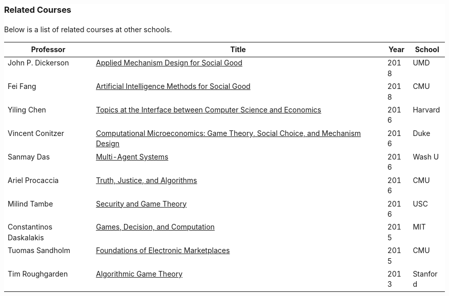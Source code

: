 





















</div>

### Related Courses

Below is a list of related courses at other schools. 

<div class="other_courses" >

| Professor | Title | Year | School |
|-----------|-------|------|--------|
| John P. Dickerson | [ Applied Mechanism Design for Social Good ](https://www.cs.umd.edu/class/spring2018/cmsc828m/) | 2018 | UMD |
| Fei Fang | [ Artificial Intelligence Methods for Social Good ](https://feifang.info/artificial-intelligence-methods-for-social-good-spring-2018/) | 2018 | CMU |
| Yiling Chen | [ Topics at the Interface between Computer Science and Economics ](https://canvas.harvard.edu/courses/9622) | 2016 | Harvard |
| Vincent Conitzer | [ Computational Microeconomics: Game Theory, Social Choice, and Mechanism Design ](http://www.cs.duke.edu/courses/spring16/compsci590.4/) | 2016 | Duke |
| Sanmay Das | [ Multi-Agent Systems	 ](http://www.cse.wustl.edu/~sanmay/teaching/cse516-spring16/) | 2016 | Wash U |
| Ariel Procaccia | [ Truth, Justice, and Algorithms ](http://www.cs.cmu.edu/~arielpro/15896s16/index.html) | 2016 | CMU |
| Milind Tambe | [ Security and Game Theory	 ](http://teamcore.usc.edu/Courses/ISE599/) | 2016 | USC |
| Constantinos Daskalakis | [ Games, Decision, and Computation ](https://stellar.mit.edu/S/course/6/sp15/6.891/index.html) | 2015 | MIT |
| Tuomas Sandholm | [ Foundations of Electronic Marketplaces	 ](http://www.cs.cmu.edu/~sandholm/cs15-892F15/cs15-892.htm) | 2015 | CMU |
| Tim Roughgarden | [ Algorithmic Game Theory	 ](http://timroughgarden.org/f13/f13.html) | 2013 | Stanford |

</div>
